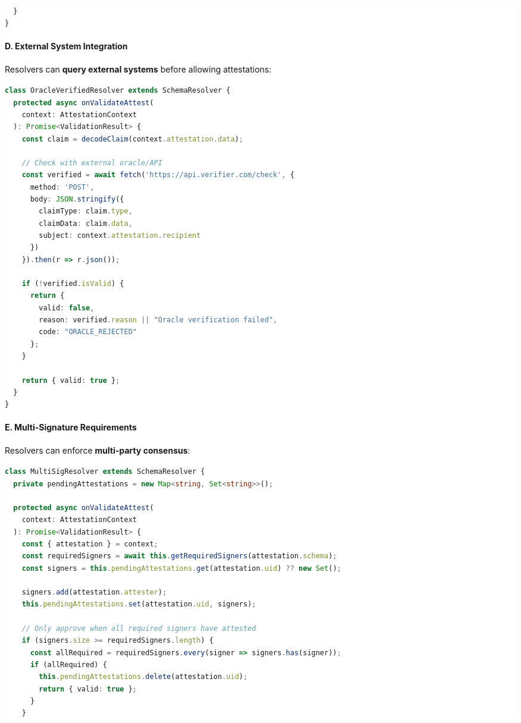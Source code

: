 ```typescript
  }
}
```

#### D. External System Integration

Resolvers can **query external systems** before allowing attestations:

```typescript
class OracleVerifiedResolver extends SchemaResolver {
  protected async onValidateAttest(
    context: AttestationContext
  ): Promise<ValidationResult> {
    const claim = decodeClaim(context.attestation.data);

    // Check with external oracle/API
    const verified = await fetch('https://api.verifier.com/check', {
      method: 'POST',
      body: JSON.stringify({
        claimType: claim.type,
        claimData: claim.data,
        subject: context.attestation.recipient
      })
    }).then(r => r.json());

    if (!verified.isValid) {
      return {
        valid: false,
        reason: verified.reason || "Oracle verification failed",
        code: "ORACLE_REJECTED"
      };
    }

    return { valid: true };
  }
}
```

#### E. Multi-Signature Requirements

Resolvers can enforce **multi-party consensus**:

```typescript
class MultiSigResolver extends SchemaResolver {
  private pendingAttestations = new Map<string, Set<string>>();

  protected async onValidateAttest(
    context: AttestationContext
  ): Promise<ValidationResult> {
    const { attestation } = context;
    const requiredSigners = await this.getRequiredSigners(attestation.schema);
    const signers = this.pendingAttestations.get(attestation.uid) ?? new Set();

    signers.add(attestation.attester);
    this.pendingAttestations.set(attestation.uid, signers);

    // Only approve when all required signers have attested
    if (signers.size >= requiredSigners.length) {
      const allRequired = requiredSigners.every(signer => signers.has(signer));
      if (allRequired) {
        this.pendingAttestations.delete(attestation.uid);
        return { valid: true };
      }
    }

```